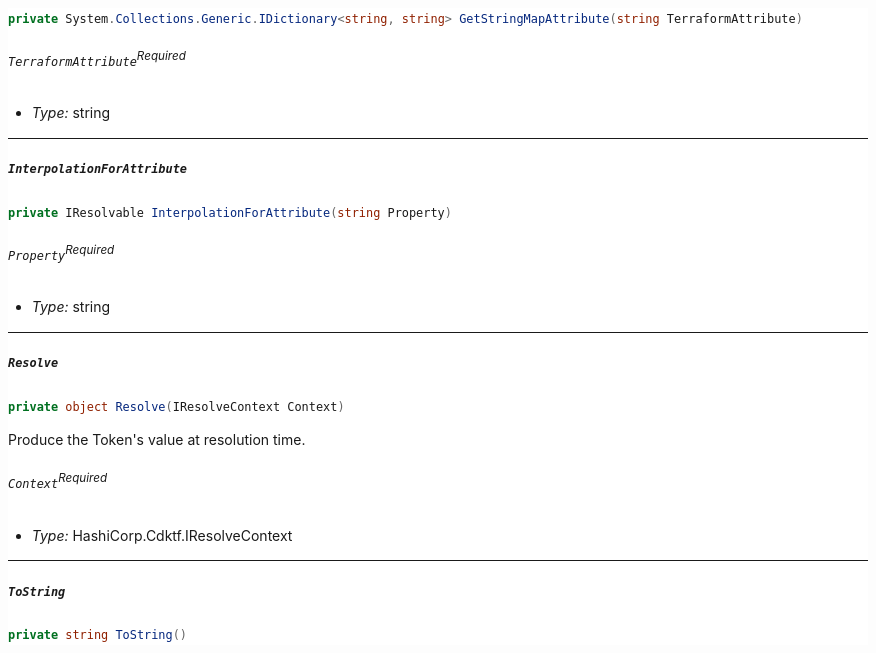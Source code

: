 ```csharp
private System.Collections.Generic.IDictionary<string, string> GetStringMapAttribute(string TerraformAttribute)
```

###### `TerraformAttribute`<sup>Required</sup> <a name="TerraformAttribute" id="@cdktf/provider-azurerm.elasticCloudElasticsearch.ElasticCloudElasticsearchLogsFilteringTagOutputReference.getStringMapAttribute.parameter.terraformAttribute"></a>

- *Type:* string

---

##### `InterpolationForAttribute` <a name="InterpolationForAttribute" id="@cdktf/provider-azurerm.elasticCloudElasticsearch.ElasticCloudElasticsearchLogsFilteringTagOutputReference.interpolationForAttribute"></a>

```csharp
private IResolvable InterpolationForAttribute(string Property)
```

###### `Property`<sup>Required</sup> <a name="Property" id="@cdktf/provider-azurerm.elasticCloudElasticsearch.ElasticCloudElasticsearchLogsFilteringTagOutputReference.interpolationForAttribute.parameter.property"></a>

- *Type:* string

---

##### `Resolve` <a name="Resolve" id="@cdktf/provider-azurerm.elasticCloudElasticsearch.ElasticCloudElasticsearchLogsFilteringTagOutputReference.resolve"></a>

```csharp
private object Resolve(IResolveContext Context)
```

Produce the Token's value at resolution time.

###### `Context`<sup>Required</sup> <a name="Context" id="@cdktf/provider-azurerm.elasticCloudElasticsearch.ElasticCloudElasticsearchLogsFilteringTagOutputReference.resolve.parameter._context"></a>

- *Type:* HashiCorp.Cdktf.IResolveContext

---

##### `ToString` <a name="ToString" id="@cdktf/provider-azurerm.elasticCloudElasticsearch.ElasticCloudElasticsearchLogsFilteringTagOutputReference.toString"></a>

```csharp
private string ToString()
```
